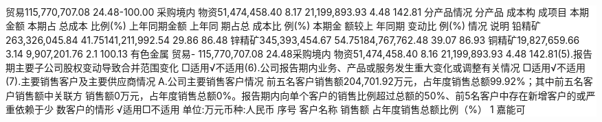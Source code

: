 贸易115,770,707.08
24.48-100.00
采购境内
物资51,474,458.40
8.17
21,199,893.93
4.48
142.81
分产品情况
分产品
成本构
成项目
本期金额
本期占
总成本
比例(%)
上年同期金额
上年同
期占总
成本比
例(%)
本期金
额较上
年同期
变动比
例(%)
情况
说明
铅精矿263,326,045.84
41.75141,211,992.54
29.86
86.48
锌精矿345,393,454.67
54.75184,767,762.48
39.07
86.93
铜精矿19,827,659.66
3.14
9,907,201.76
2.1
100.13
有色金属
贸易-
115,770,707.08
24.48采购境内
物资51,474,458.40
8.16
21,199,893.93
4.48
142.81(5).报告期主要子公司股权变动导致合并范围变化
□适用√不适用(6).公司报告期内业务、产品或服务发生重大变化或调整有关情况
□适用√不适用(7).主要销售客户及主要供应商情况
A.公司主要销售客户情况
前五名客户销售额204,701.92万元，占年度销售总额99.92%；其中前五名客户销售额中关联方
销售额0万元，占年度销售总额0%。报告期内向单个客户的销售比例超过总额的50%、前5名客户中存在新增客户的或严重依赖于少
数客户的情形
√适用□不适用
单位:万元币种:人民币
序号
客户名称
销售额
占年度销售总额比例（%）
1
嘉能可